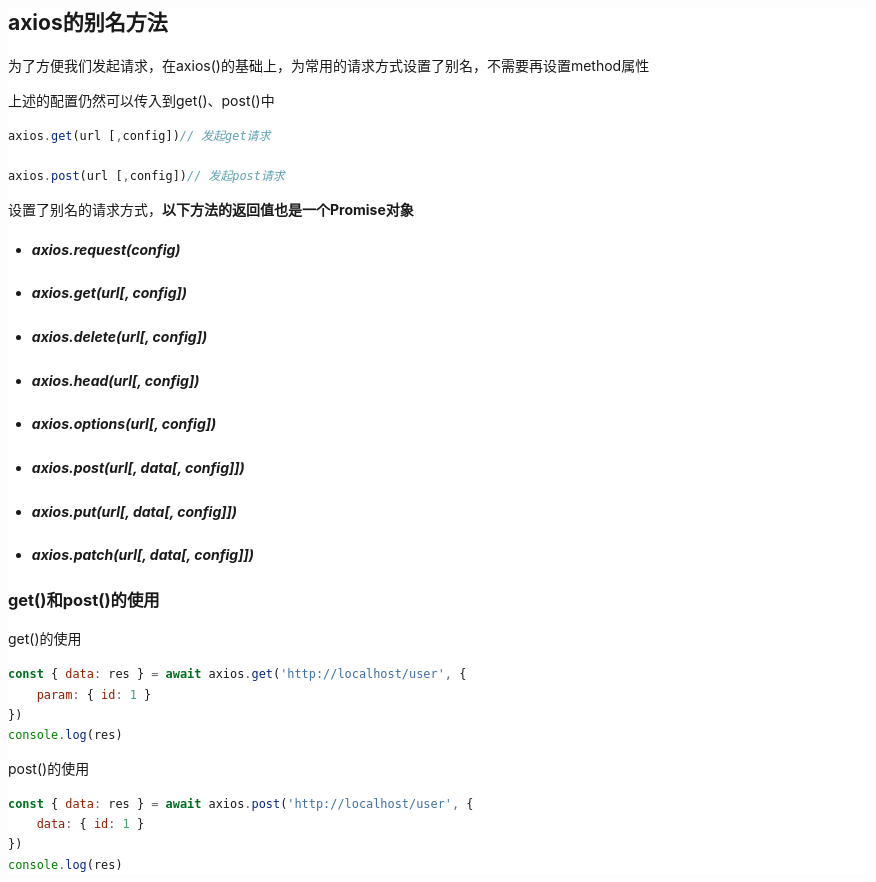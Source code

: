 





## axios的别名方法

为了方便我们发起请求，在axios()的基础上，为常用的请求方式设置了别名，不需要再设置method属性

上述的配置仍然可以传入到get()、post()中

```js
axios.get(url [,config])// 发起get请求

axios.post(url [,config])// 发起post请求
```

设置了别名的请求方式，**以下方法的返回值也是一个Promise对象**

- ##### axios.request(config)

- ##### axios.get(url[, config])

- ##### axios.delete(url[, config])

- ##### axios.head(url[, config])

- ##### axios.options(url[, config])

- ##### axios.post(url[, data[, config]])

- ##### axios.put(url[, data[, config]])

- ##### axios.patch(url[, data[, config]])



### get()和post()的使用

get()的使用

```js
const { data: res } = await axios.get('http://localhost/user', {
    param: { id: 1 }
})
console.log(res)
```

post()的使用

```js
const { data: res } = await axios.post('http://localhost/user', {
    data: { id: 1 }
})
console.log(res)
```







